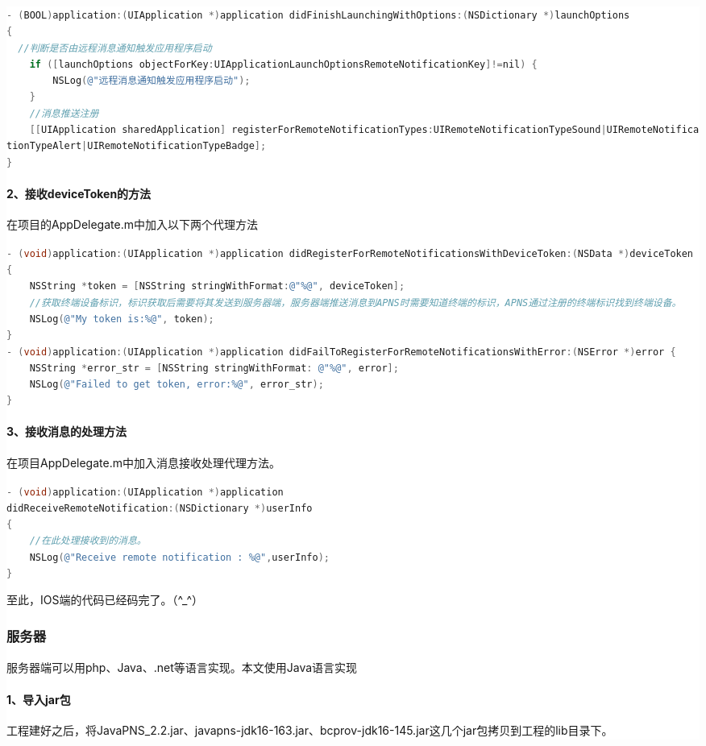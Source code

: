 ```objective-c
- (BOOL)application:(UIApplication *)application didFinishLaunchingWithOptions:(NSDictionary *)launchOptions
{
  //判断是否由远程消息通知触发应用程序启动
    if ([launchOptions objectForKey:UIApplicationLaunchOptionsRemoteNotificationKey]!=nil) {
        NSLog(@"远程消息通知触发应用程序启动");
    }
    //消息推送注册
    [[UIApplication sharedApplication] registerForRemoteNotificationTypes:UIRemoteNotificationTypeSound|UIRemoteNotificationTypeAlert|UIRemoteNotificationTypeBadge];
}
```

#### 2、接收deviceToken的方法

在项目的AppDelegate.m中加入以下两个代理方法

```objective-c
- (void)application:(UIApplication *)application didRegisterForRemoteNotificationsWithDeviceToken:(NSData *)deviceToken {
    NSString *token = [NSString stringWithFormat:@"%@", deviceToken];
    //获取终端设备标识，标识获取后需要将其发送到服务器端，服务器端推送消息到APNS时需要知道终端的标识，APNS通过注册的终端标识找到终端设备。
    NSLog(@"My token is:%@", token);
}
- (void)application:(UIApplication *)application didFailToRegisterForRemoteNotificationsWithError:(NSError *)error {
    NSString *error_str = [NSString stringWithFormat: @"%@", error];
    NSLog(@"Failed to get token, error:%@", error_str);
}
```

#### 3、接收消息的处理方法

在项目AppDelegate.m中加入消息接收处理代理方法。

```objective-c
- (void)application:(UIApplication *)application
didReceiveRemoteNotification:(NSDictionary *)userInfo
{
    //在此处理接收到的消息。
    NSLog(@"Receive remote notification : %@",userInfo);
}
```

至此，IOS端的代码已经码完了。（^_^）


### 服务器

服务器端可以用php、Java、.net等语言实现。本文使用Java语言实现

#### 1、导入jar包

工程建好之后，将JavaPNS_2.2.jar、javapns-jdk16-163.jar、bcprov-jdk16-145.jar这几个jar包拷贝到工程的lib目录下。
